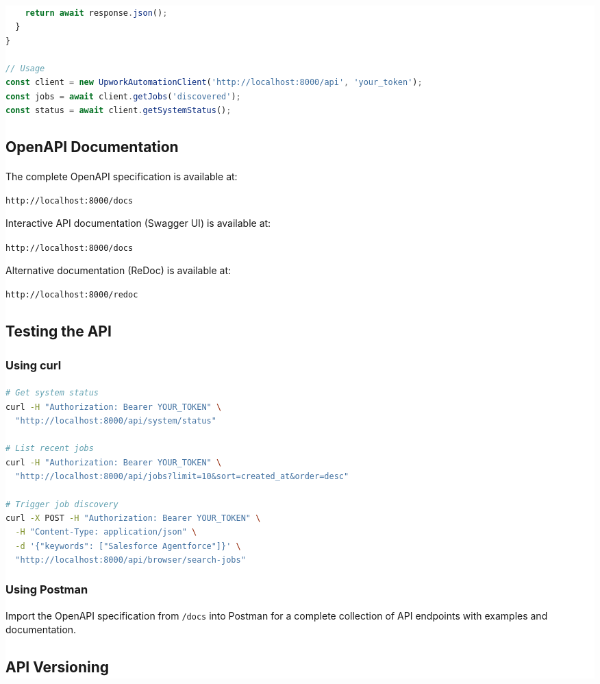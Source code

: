 ```javascript
    return await response.json();
  }
}

// Usage
const client = new UpworkAutomationClient('http://localhost:8000/api', 'your_token');
const jobs = await client.getJobs('discovered');
const status = await client.getSystemStatus();
```

## OpenAPI Documentation

The complete OpenAPI specification is available at:
```
http://localhost:8000/docs
```

Interactive API documentation (Swagger UI) is available at:
```
http://localhost:8000/docs
```

Alternative documentation (ReDoc) is available at:
```
http://localhost:8000/redoc
```

## Testing the API

### Using curl

```bash
# Get system status
curl -H "Authorization: Bearer YOUR_TOKEN" \
  "http://localhost:8000/api/system/status"

# List recent jobs
curl -H "Authorization: Bearer YOUR_TOKEN" \
  "http://localhost:8000/api/jobs?limit=10&sort=created_at&order=desc"

# Trigger job discovery
curl -X POST -H "Authorization: Bearer YOUR_TOKEN" \
  -H "Content-Type: application/json" \
  -d '{"keywords": ["Salesforce Agentforce"]}' \
  "http://localhost:8000/api/browser/search-jobs"
```

### Using Postman

Import the OpenAPI specification from `/docs` into Postman for a complete collection of API endpoints with examples and documentation.

## API Versioning
